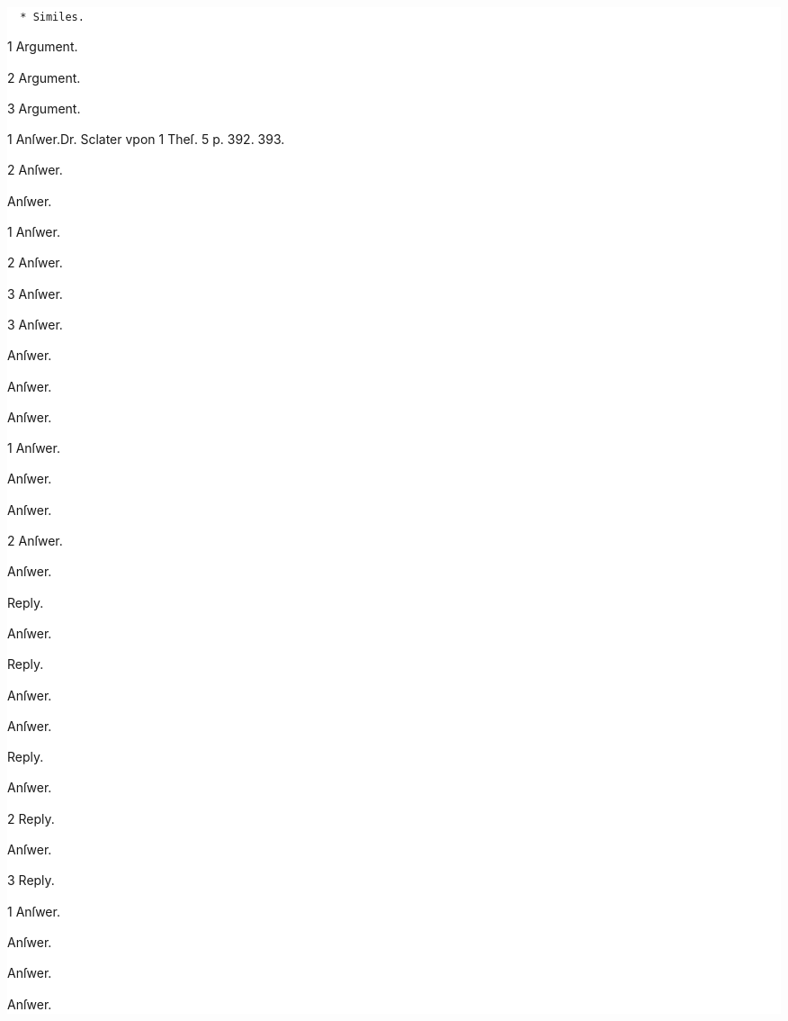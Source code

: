       * Similes.

1 Argument.

2 Argument.

3 Argument.

1 Anſwer.Dr. Sclater vpon 1 Theſ. 5 p. 392. 393.

2 Anſwer.

Anſwer.

1 Anſwer.

2 Anſwer.

3 Anſwer.

3 Anſwer.

Anſwer.

Anſwer.

Anſwer.

1 Anſwer.

Anſwer.

Anſwer.

2 Anſwer.

Anſwer.

Reply.

Anſwer.

Reply.

Anſwer.

Anſwer.

Reply.

Anſwer.

2 Reply.

Anſwer.

3 Reply.

1 Anſwer.

Anſwer.

Anſwer.

Anſwer.

